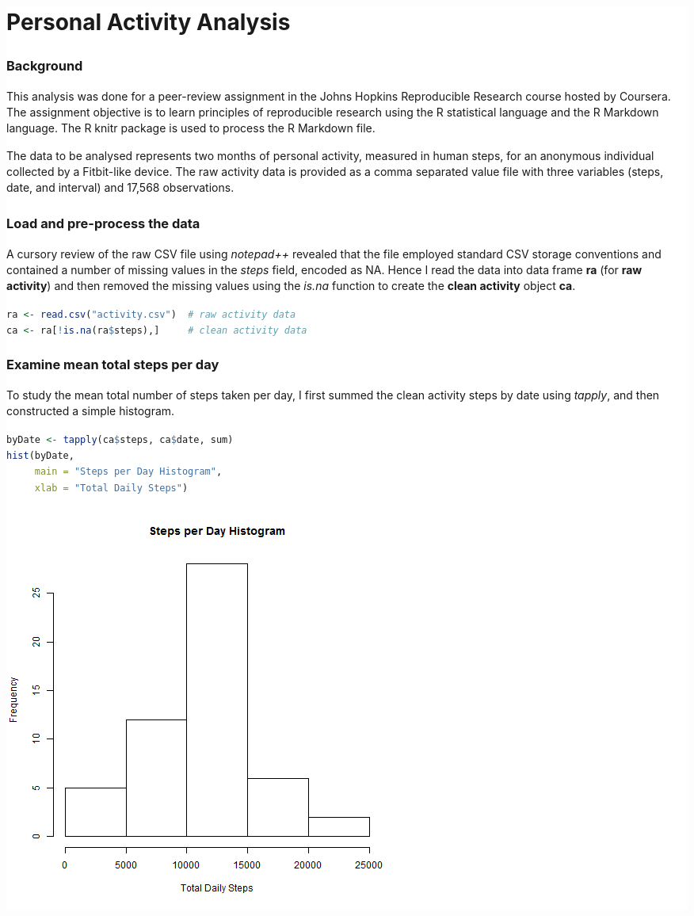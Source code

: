 Personal Activity Analysis
==========================


### Background
This analysis was done for a peer-review assignment in the Johns Hopkins Reproducible Research course hosted by Coursera.  The assignment objective is to learn principles of reproducible research using the R statistical language and the R Markdown language.  The R knitr package is used to process the R Markdown file.

The data to be analysed represents two months of personal activity, measured in human steps, for an anonymous individual collected by a Fitbit-like device.  The raw activity data is provided as a comma separated value file with three variables (steps, date, and interval) and 17,568 observations.   


### Load and pre-process the data
A cursory review of the raw CSV file using *notepad++* revealed that the file employed standard CSV storage conventions and contained a number of missing values in the *steps* field, encoded as NA.  Hence I read the data into data frame **ra** (for **raw activity**) and then removed the missing values using the *is.na* function to create the **clean activity** object **ca**.


```r
ra <- read.csv("activity.csv")  # raw activity data
ca <- ra[!is.na(ra$steps),]     # clean activity data
```


### Examine mean total steps per day
To study the mean total number of steps taken per day, I first summed the clean activity steps by date using *tapply*, and then constructed a simple histogram.


```r
byDate <- tapply(ca$steps, ca$date, sum)
hist(byDate, 
     main = "Steps per Day Histogram", 
     xlab = "Total Daily Steps")
```

![plot of chunk unnamed-chunk-2](figure/unnamed-chunk-2-1.png) 

